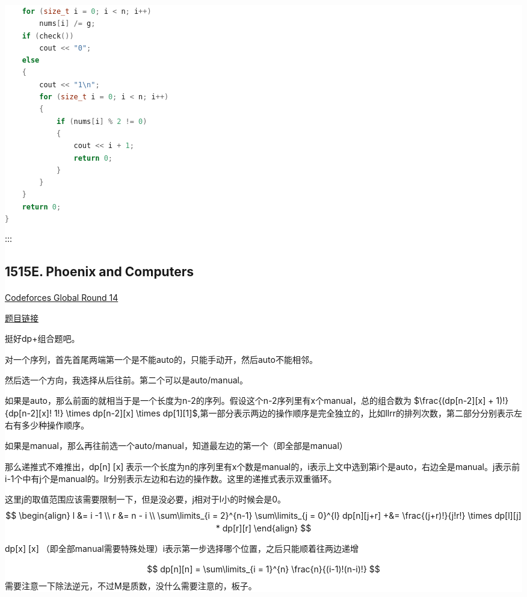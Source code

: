 ```cpp
    for (size_t i = 0; i < n; i++)
        nums[i] /= g;
    if (check())
        cout << "0";
    else
    {
        cout << "1\n";
        for (size_t i = 0; i < n; i++)
        {
            if (nums[i] % 2 != 0)
            {
                cout << i + 1;
                return 0;
            }
        }
    }
    return 0;
}

```
:::

## 1515E. Phoenix and Computers

[Codeforces Global Round 14](http://codeforces.com/contest/1515)

[题目链接](http://codeforces.com/problemset/problem/1515/E)

挺好dp+组合题吧。

对一个序列，首先首尾两端第一个是不能auto的，只能手动开，然后auto不能相邻。

然后选一个方向，我选择从后往前。第二个可以是auto/manual。

如果是auto，那么前面的就相当于是一个长度为n-2的序列。假设这个n-2序列里有x个manual，总的组合数为 $\frac{(dp[n-2][x] +  1)!}{dp[n-2][x]!  1!} \times dp[n-2][x] \times dp[1][1]$,第一部分表示两边的操作顺序是完全独立的，比如llrr的排列次数，第二部分分别表示左右有多少种操作顺序。

如果是manual，那么再往前选一个auto/manual，知道最左边的第一个（即全部是manual）

那么递推式不难推出，dp[n] [x] 表示一个长度为n的序列里有x个数是manual的，i表示上文中选到第i个是auto，右边全是manual。j表示前i-1个中有j个是manual的。lr分别表示左边和右边的操作数。这里的递推式表示双重循环。

这里j的取值范围应该需要限制一下，但是没必要，j相对于l小的时候会是0。
$$
\begin{align}
l &= i -1 \\
r &= n - i \\
\sum\limits_{i = 2}^{n-1} \sum\limits_{j = 0}^{l} dp[n][j+r] +&= \frac{(j+r)!}{j!r!} \times dp[l][j] * dp[r][r]
\end{align}
$$

dp[x] [x] （即全部manual需要特殊处理）i表示第一步选择哪个位置，之后只能顺着往两边递增

$$
dp[n][n] =  \sum\limits_{i = 1}^{n} \frac{n}{(i-1)!(n-i)!}
$$
需要注意一下除法逆元，不过M是质数，没什么需要注意的，板子。
